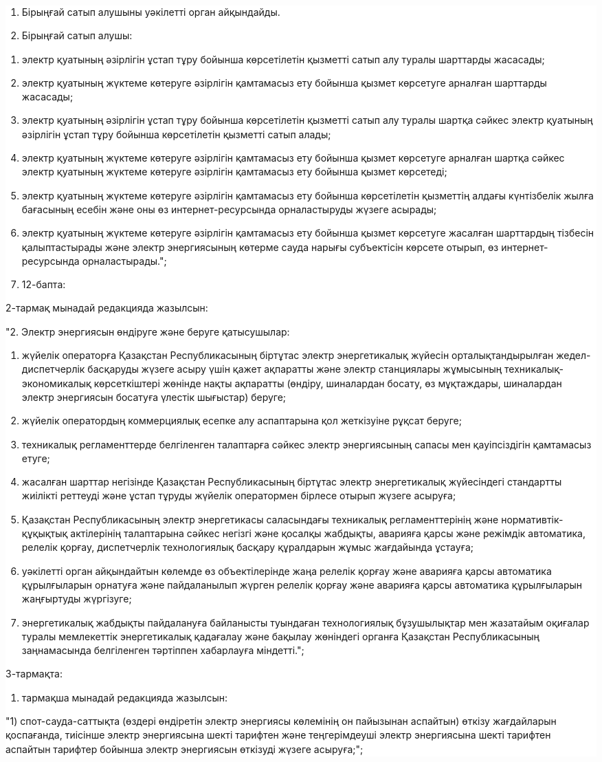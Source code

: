 1. Бірыңғай сатып алушыны уәкілетті орган айқындайды.

2. Бірыңғай сатып алушы:

1) электр қуатының әзірлігін ұстап тұру бойынша көрсетілетін қызметті сатып алу туралы шарттарды жасасады;

2) электр қуатының жүктеме көтеруге әзірлігін қамтамасыз ету бойынша қызмет көрсетуге арналған шарттарды жасасады;

3) электр қуатының әзірлігін ұстап тұру бойынша көрсетілетін қызметті сатып алу туралы шартқа сәйкес электр қуатының әзірлігін ұстап тұру бойынша көрсетілетін қызметті сатып алады;

4) электр қуатының жүктеме көтеруге әзірлігін қамтамасыз ету бойынша қызмет көрсетуге арналған шартқа сәйкес электр қуатының жүктеме көтеруге әзірлігін қамтамасыз ету бойынша қызмет көрсетеді;

5) электр қуатының жүктеме көтеруге әзірлігін қамтамасыз ету бойынша көрсетілетін қызметтің алдағы күнтізбелік жылға бағасының есебін және оны өз интернет-ресурсында орналастыруды жүзеге асырады;

6) электр қуатының жүктеме көтеруге әзірлігін қамтамасыз ету бойынша қызмет көрсетуге жасалған шарттардың тізбесін қалыптастырады және электр энергиясының көтерме сауда нарығы субъектісін көрсете отырып, өз интернет-ресурсында орналастырады.";

9) 12-бапта:

2-тармақ мынадай редакцияда жазылсын:

"2. Электр энергиясын өндiруге және беруге қатысушылар:

1) жүйелiк операторға Қазақстан Республикасының бiртұтас электр энергетикалық жүйесiн орталықтандырылған жедел-диспетчерлiк басқаруды жүзеге асыру үшiн қажет ақпаратты және электр станциялары жұмысының техникалық-экономикалық көрсеткiштерi жөнiнде нақты ақпаратты (өндiру, шиналардан босату, өз мұқтаждары, шиналардан электр энергиясын босатуға үлестiк шығыстар) беруге;

2) жүйелiк оператордың коммерциялық есепке алу аспаптарына қол жеткізуіне рұқсат беруге;

3) техникалық регламенттерде белгiленген талаптарға сәйкес электр энергиясының сапасы мен қауiпсiздiгiн қамтамасыз етуге;

4) жасалған шарттар негiзiнде Қазақстан Республикасының бiртұтас электр энергетикалық жүйесiндегi стандартты жиiлiктi реттеуді және ұстап тұруды жүйелiк оператормен бiрлесе отырып жүзеге асыруға;

5) Қазақстан Республикасының электр энергетикасы саласындағы техникалық регламенттерінiң және нормативтік-құқықтық актілерінің талаптарына сәйкес негiзгi және қосалқы жабдықты, аварияға қарсы және режімдiк автоматика, релелiк қорғау, диспетчерлiк технологиялық басқару құралдарын жұмыс жағдайында ұстауға;

6) уәкiлеттi орган айқындайтын көлемде өз объектiлерiнде жаңа релелiк қорғау және аварияға қарсы автоматика құрылғыларын орнатуға және пайдаланылып жүрген релелiк қорғау және аварияға қарсы автоматика құрылғыларын жаңғыртуды жүргізуге;

7) энергетикалық жабдықты пайдалануға байланысты туындаған технологиялық бұзушылықтар мен жазатайым оқиғалар туралы мемлекеттік энергетикалық қадағалау және бақылау жөніндегі органға Қазақстан Республикасының заңнамасында белгіленген тәртіппен хабарлауға міндетті.";

3-тармақта:

1) тармақша мынадай редакцияда жазылсын:

"1) спот-сауда-саттықта (өздері өндіретін электр энергиясы көлемінің он пайызынан аспайтын) өткізу жағдайларын қоспағанда, тиісінше электр энергиясына шекті тарифтен және теңгерімдеуші электр энергиясына шекті тарифтен аспайтын тарифтер бойынша электр энергиясын өткізуді жүзеге асыруға;";
